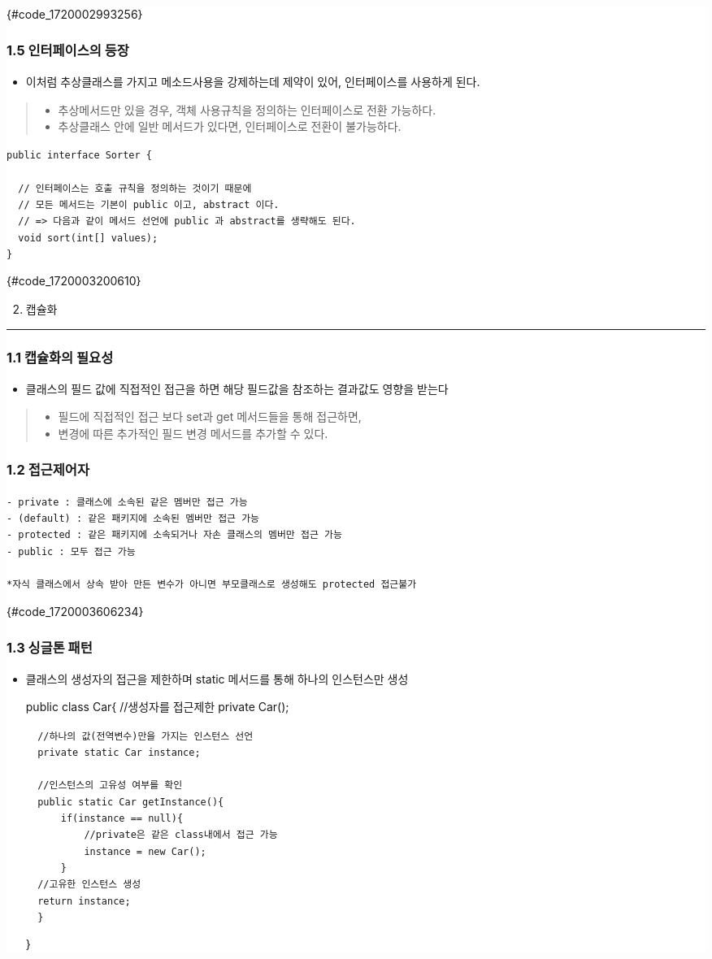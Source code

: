 {#code_1720002993256}

### 1.5 인터페이스의 등장

- 이처럼 추상클래스를 가지고 메소드사용을 강제하는데 제약이 있어, 인터페이스를 사용하게 된다.
> - 추상메서드만 있을 경우, 객체 사용규칙을 정의하는 인터페이스로 전환 가능하다.  
> - 추상클래스 안에 일반 메서드가 있다면, 인터페이스로 전환이 불가능하다.

    public interface Sorter {

      // 인터페이스는 호출 규칙을 정의하는 것이기 때문에
      // 모든 메서드는 기본이 public 이고, abstract 이다.
      // => 다음과 같이 메서드 선언에 public 과 abstract를 생략해도 된다.
      void sort(int[] values);
    }

{#code_1720003200610}

2. 캡슐화
------

### 1.1 캡슐화의 필요성

- 클래스의 필드 값에 직접적인 접근을 하면 해당 필드값을 참조하는 결과값도 영향을 받는다
> - 필드에 직접적인 접근 보다 set과 get 메서드들을 통해 접근하면,   
> - 변경에 따른 추가적인 필드 변경 메서드를 추가할 수 있다.

### 1.2 접근제어자

    - private : 클래스에 소속된 같은 멤버만 접근 가능
    - (default) : 같은 패키지에 소속된 멤버만 접근 가능
    - protected : 같은 패키지에 소속되거나 자손 클래스의 멤버만 접근 가능
    - public : 모두 접근 가능

    *자식 클래스에서 상속 받아 만든 변수가 아니면 부모클래스로 생성해도 protected 접근불가

{#code_1720003606234}

### 1.3 싱글톤 패턴

- 클래스의 생성자의 접근을 제한하며 static 메서드를 통해 하나의 인스턴스만 생성

    public class Car{
    	//생성자를 접근제한
        private Car();
        
        //하나의 값(전역변수)만을 가지는 인스턴스 선언
        private static Car instance;
        
        //인스턴스의 고유성 여부를 확인
        public static Car getInstance(){
        	if(instance == null){
            	//private은 같은 class내에서 접근 가능
            	instance = new Car();
            }
        //고유한 인스턴스 생성
        return instance;
        }
    }
